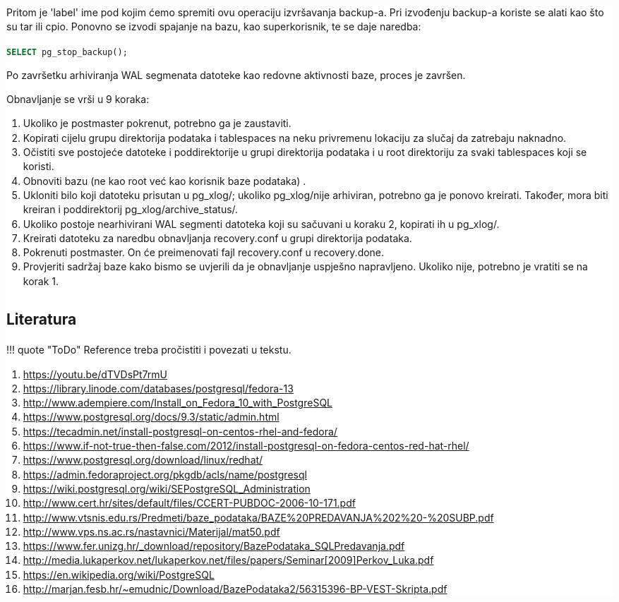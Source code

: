 Pritom je 'label' ime pod kojim ćemo spremiti ovu operaciju izvršavanja backup-a. Pri izvođenju backup-a koriste se alati kao što su tar ili cpio. Ponovno se izvodi spajanje na bazu, kao superkorisnik, te se daje naredba:

``` sql
SELECT pg_stop_backup();
```

Po završetku arhiviranja WAL segmenata datoteke kao redovne aktivnosti baze, proces je završen.

Obnavljanje se vrši u 9 koraka:

1. Ukoliko je postmaster pokrenut, potrebno ga je zaustaviti.
1. Kopirati cijelu grupu direktorija podataka i tablespaces na neku privremenu lokaciju za slučaj da zatrebaju naknadno.
1. Očistiti sve postojeće datoteke i poddirektorije u grupi direktorija podataka i u root direktoriju za svaki tablespaces koji se koristi.
1. Obnoviti bazu (ne kao root već kao korisnik baze podataka) .
1. Ukloniti bilo koji datoteku prisutan u pg_xlog/; ukoliko pg_xlog/nije arhiviran, potrebno ga je ponovo kreirati. Također, mora biti kreiran i poddirektorij pg_xlog/archive_status/.
1. Ukoliko postoje nearhivirani WAL segmenti datoteka koji su sačuvani u koraku 2, kopirati ih u pg_xlog/.
1. Kreirati datoteku za naredbu obnavljanja recovery.conf u grupi direktorija podataka.
1. Pokrenuti postmaster. On će preimenovati fajl recovery.conf u recovery.done.
1. Provjeriti sadržaj baze kako bismo se uvjerili da je obnavljanje uspješno napravljeno. Ukoliko nije, potrebno je vratiti se na korak 1.

## Literatura

!!! quote "ToDo"
    Reference treba pročistiti i povezati u tekstu.

1. <https://youtu.be/dTVDsPt7rmU>
1. <https://library.linode.com/databases/postgresql/fedora-13>
1. <http://www.adempiere.com/Install_on_Fedora_10_with_PostgreSQL>
1. <https://www.postgresql.org/docs/9.3/static/admin.html>
1. <https://tecadmin.net/install-postgresql-on-centos-rhel-and-fedora/>
1. <https://www.if-not-true-then-false.com/2012/install-postgresql-on-fedora-centos-red-hat-rhel/>
1. <https://www.postgresql.org/download/linux/redhat/>
1. <https://admin.fedoraproject.org/pkgdb/acls/name/postgresql>
1. <https://wiki.postgresql.org/wiki/SEPostgreSQL_Administration>
1. <http://www.cert.hr/sites/default/files/CCERT-PUBDOC-2006-10-171.pdf>
1. <http://www.vtsnis.edu.rs/Predmeti/baze_podataka/BAZE%20PREDAVANJA%202%20-%20SUBP.pdf>
1. <http://www.vps.ns.ac.rs/nastavnici/Materijal/mat50.pdf>
1. <https://www.fer.unizg.hr/_download/repository/BazePodataka_SQLPredavanja.pdf>
1. <http://media.lukaperkov.net/lukaperkov.net/files/papers/Seminar[2009]Perkov_Luka.pdf>
1. <https://en.wikipedia.org/wiki/PostgreSQL>
1. <http://marjan.fesb.hr/~emudnic/Download/BazePodataka2/56315396-BP-VEST-Skripta.pdf>
